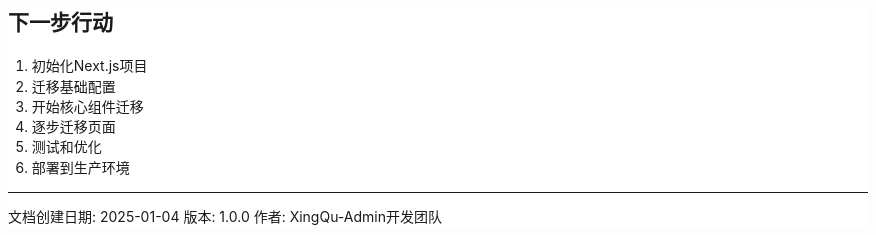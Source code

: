 ## 下一步行动

1. 初始化Next.js项目
2. 迁移基础配置
3. 开始核心组件迁移
4. 逐步迁移页面
5. 测试和优化
6. 部署到生产环境

---

文档创建日期: 2025-01-04
版本: 1.0.0
作者: XingQu-Admin开发团队